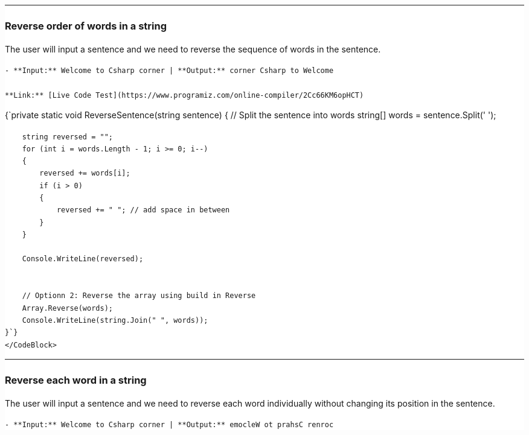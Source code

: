   </TabItem>
</Tabs>

---

### Reverse order of words in a string

<Tabs>
  <TabItem value="test" label="Test" default>
   The user will input a sentence and we need to reverse the sequence of words in the sentence.

    - **Input:** Welcome to Csharp corner | **Output:** corner Csharp to Welcome

    **Link:** [Live Code Test](https://www.programiz.com/online-compiler/2Cc66KM6opHCT)

  </TabItem>

  <TabItem value="answer" label="Answer">
    <CodeBlock language="cs" showLineNumbers={true}>
    {`private static void ReverseSentence(string sentence)
    {
        // Split the sentence into words
        string[] words = sentence.Split(' ');
        
        string reversed = "";
        for (int i = words.Length - 1; i >= 0; i--)
        {
            reversed += words[i];
            if (i > 0)
            {
                reversed += " "; // add space in between
            }
        }
        
        Console.WriteLine(reversed);
    
        
        // Optionn 2: Reverse the array using build in Reverse
        Array.Reverse(words);
        Console.WriteLine(string.Join(" ", words));
    }`}
    </CodeBlock>

  </TabItem>
</Tabs>

---

### Reverse each word in a string

<Tabs>
  <TabItem value="test" label="Test" default>
   The user will input a sentence and we need to reverse each word individually without changing its position in the sentence.

    - **Input:** Welcome to Csharp corner | **Output:** emocleW ot prahsC renroc
